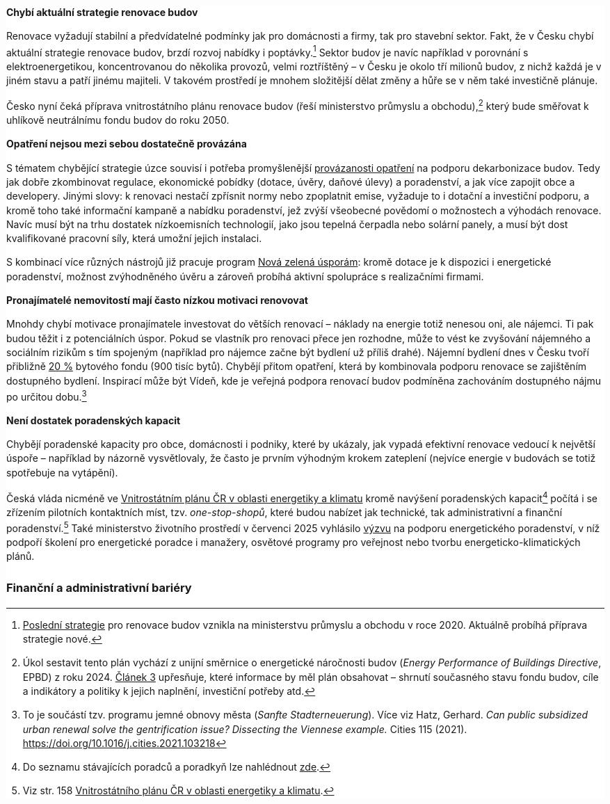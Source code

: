 **Chybí aktuální strategie renovace budov**

Renovace vyžadují stabilní a předvídatelné podmínky jak pro domácnosti a firmy, tak pro stavební sektor. Fakt, že v Česku chybí aktuální strategie renovace budov, brzdí rozvoj nabídky i poptávky.[^strategie-mpo] Sektor budov je navíc například v porovnání s elektroenergetikou, koncentrovanou do několika provozů, velmi roztříštěný – v Česku je okolo tří milionů budov, z nichž každá je v jiném stavu a patří jinému majiteli. V takovém prostředí je mnohem složitější dělat změny a hůře se v něm také investičně plánuje.

Česko nyní čeká příprava vnitrostátního plánu renovace budov (řeší ministerstvo průmyslu a obchodu),[^epbd] který bude směřovat k uhlíkově neutrálnímu fondu budov do roku 2050.

**Opatření nejsou mezi sebou dostatečně provázána**

S tématem chybějící strategie úzce souvisí i potřeba promyšlenější [provázanosti opatření](/explainery/nastroje-stat) na podporu dekarbonizace budov. Tedy jak dobře zkombinovat regulace, ekonomické pobídky (dotace, úvěry, daňové úlevy) a poradenství, a jak více zapojit obce a developery. Jinými slovy: k renovaci nestačí zpřísnit normy nebo zpoplatnit emise, vyžaduje to i dotační a investiční podporu, a kromě toho také informační kampaně a nabídku poradenství, jež zvýší všeobecné povědomí o možnostech a výhodách renovace. Navíc musí být na trhu dostatek nízkoemisních technologií, jako jsou tepelná čerpadla nebo solární panely, a musí být dost kvalifikované pracovní síly, která umožní jejich instalaci. 

S kombinací více různých nástrojů již pracuje program [Nová zelená úsporám](https://novazelenausporam.cz/): kromě dotace je k dispozici i energetické poradenství, možnost zvýhodněného úvěru a zároveň probíhá aktivní spolupráce s realizačními firmami.

**Pronajímatelé nemovitostí mají často nízkou motivaci renovovat**

Mnohdy chybí motivace pronajímatele investovat do větších renovací – náklady na energie totiž nenesou oni, ale nájemci. Ti pak budou těžit i z potenciálních úspor. Pokud se vlastník pro renovaci přece jen rozhodne, může to vést ke zvyšování nájemného a sociálním rizikům s tím spojeným (například pro nájemce začne být bydlení už příliš drahé). Nájemní bydlení dnes v Česku tvoří přibližně [20 %](https://scitani.gov.cz/pravni-duvod-uzivani-bytu) bytového fondu (900 tisíc bytů). Chybějí přitom opatření, která by kombinovala podporu renovace se zajištěním dostupného bydlení. Inspirací může být Vídeň, kde je veřejná podpora renovací budov podmíněna zachováním dostupného nájmu po určitou dobu.[^viden]

**Není dostatek poradenských kapacit**

Chybějí poradenské kapacity pro obce, domácnosti i podniky, které by ukázaly, jak vypadá efektivní renovace vedoucí k největší úspoře – například by názorně vysvětlovaly, že často je prvním výhodným krokem zateplení (nejvíce energie v budovách se totiž spotřebuje na vytápění).

Česká vláda nicméně ve [Vnitrostátním plánu ČR v oblasti energetiky a klimatu](https://mpo.gov.cz/assets/cz/energetika/strategicke-a-koncepcni-dokumenty/2024/12/Vnitrostatni-plan-Ceske-republiky-v-oblasti-energetiky-a-klimatu-_prosinec-2024_.pdf) kromě navýšení poradenských kapacit[^poradci] počítá i se zřízením pilotních kontaktních míst, tzv. *one-stop-shopů*, které budou nabízet jak technické, tak administrativní a finanční poradenství.[^necp] Také ministerstvo životního prostředí v červenci 2025 vyhlásilo [výzvu](https://mzp.gov.cz/cz/pro-media-a-verejnost/aktuality/archiv-tiskovych-zprav/mzp-pripravuje-reformu-energetickeho) na podporu energetického poradenství, v níž podpoří školení pro energetické poradce i manažery, osvětové programy pro veřejnost nebo tvorbu energeticko-klimatických plánů.

### Finanční a administrativní bariéry


[^eea-data]: Emise z provozu budov klesly v Česku mezi lety 1990 a 2022 o 37 %. Jde o součet přímých i nepřímých emisí z provozu rezidenčních i nerezidenčních budov dle [reportu](https://climate-energy.eea.europa.eu/topics/climate-change-mitigation/greenhouse-gas-emissions-inventory/data) Evropské agentury pro životní prostředí.
[^eurostat-balances]: Jde o průměr za roky 2018–2022 na základě dat Eurostatu (dataset [nrg_bal_c](https://doi.org/10.2908/NRG_BAL_C)).
[^ember-mix]: Viz [data](https://ember-energy.org/data/electricity-data-explorer) think tanku Ember.
[^energie-prumysl]: Jde o odhad vycházející z dat [Českého statistického úřadu](https://csu.gov.cz/produkty/spotreba-paliv-a-energie-2023) pro roky 2021 až 2023 a Eurostatu (dataset [nrg_bal_c](https://doi.org/10.2908/NRG_BAL_C)). Konkrétně je v odhadu zahrnuta výstavba a demolice budov (1 TWh), dále výroba nekovových minerálů (4 TWh), výroba železa a oceli (3 TWh) a dřevozpracující průmysl (1 TWh).
[^prime-neprime]: Podle místa vzniku se tyto emise také označují jako přímé a nepřímé. Zatímco přímé (tzv. *scope 1* emise) vznikají při spalování paliv v budovách, nepřímé (tzv. *scope 2* emise) jsou spojeny s výrobou energie v teplárnách a elektrárnách. Zatímco přímé provozní emise ze spalování paliv v rezidenčních i nerezidenčních budovách jsou uvedeny v každoroční [inventarizaci emisí skleníkových plynů](/infografiky/emise-cr), nepřímé provozní emise [dopočítává](https://climate-energy.eea.europa.eu/topics/climate-change-mitigation/greenhouse-gas-emissions-inventory/data) Evropská agentura pro životní prostředí (EEA) jako odpovídající podíl emisí z výroby elektřiny a tepla podle konečné spotřeby energie dle energetických statistik (jde o tzv. *end-user emissions*).
[^procesni-spalovaci]: Emise z výroby stavebních materiálů pocházejí jednak ze spalování paliv při zahřívání na vysoké teploty, jednak z chemických reakcí (např. při výrobě cementu).
[^zabudovane-emise]: Jde o podíl [průmyslových emisí](/infografiky/emise-cr-prumysl), které významně souvisejí s výrobou stavebních materiálů a výstavbou. Jejich podíl připadající budovám je pro účely tohoto textu zjednodušeně odhadnut na základě dat ke [konečné spotřebě energie](https://doi.org/10.2908/NRG_BAL_C). Konkrétně jsou to: 3 Mt CO<sub>2</sub>eq z výroby železa a oceli, 2 Mt z výroby nekovových minerálů, 1 Mt ze zpracovatelského průmyslu a konstrukce, 2 Mt z F-plynů. Dohromady jde o 8 Mt, což představuje 7 % celkových emisí skleníkových plynů Česka.
[^vycet]: Ambicí tohoto textu není poskytnout vyčerpávající výčet. Ve větším detailu se bariérám dekarbonizace budov věnuje například studie [Zero Carbon Roadmap – Cesta ke klimaticky neutrálním budovám v České republice](https://www.czgbc.org/cs/zero-carbon-roadmap) České rady pro šetrné budovy.
[^sance-pro-budovy]: Dle [odhadu](https://mpo.gov.cz/assets/cz/energetika/energeticka-ucinnost/strategicke-dokumenty/2020/6/_20_III_dlouhodoba_strategie_renovaci_20200520_schvalene.pdf) Šance pro budovy z roku 2016 je nerezidenčních budov asi 600 000. Jde přitom jak o velké kancelářské objekty, školy nebo nemocnice, tak o malé objekty, jako jsou rekreační chatky. Rezidenčních budov je oproti tomu dle [Sčítání lidu, domů a bytů z roku 2021](https://scitani.gov.cz/druh-domu) cca 2,3 milionu (z toho jsou necelé 2 miliony obydlené).
[^strategie-mpo]: [Poslední strategie](https://mpo.gov.cz/assets/cz/energetika/energeticka-ucinnost/strategicke-dokumenty/2020/6/_20_III_dlouhodoba_strategie_renovaci_20200520_schvalene.pdf) pro renovace budov vznikla na ministerstvu průmyslu a obchodu v roce 2020. Aktuálně probíhá příprava strategie nové.
[^epbd]: Úkol sestavit tento plán vychází z unijní směrnice o energetické náročnosti budov (*Energy Performance of Buildings Directive*, EPBD) z roku 2024. [Článek 3](https://eur-lex.europa.eu/legal-content/CS/TXT/HTML/?uri=OJ:L_202401275#art_3) upřesňuje, které informace by měl plán obsahovat – shrnutí současného stavu fondu budov, cíle a indikátory a politiky k jejich naplnění, investiční potřeby atd.
[^viden]: To je součástí tzv. programu jemné obnovy města (*Sanfte Stadterneuerung*). Více viz Hatz, Gerhard. *Can public subsidized urban renewal solve the gentrification issue? Dissecting the Viennese example.* Cities 115 (2021). https://doi.org/10.1016/j.cities.2021.103218
[^poradci]: Do seznamu stávajících poradců a poradkyň lze nahlédnout [zde](https://efekt.gov.cz/cz/ekis/strediska-EKIS).
[^necp]: Viz str. 158 [Vnitrostátního plánu ČR v oblasti energetiky a klimatu](https://mpo.gov.cz/assets/cz/energetika/strategicke-a-koncepcni-dokumenty/2024/12/Vnitrostatni-plan-Ceske-republiky-v-oblasti-energetiky-a-klimatu-_prosinec-2024_.pdf).
[^necp-kapacity]: Nedostatek pracovních kapacit zmiňuje i [Vnitrostátní plán ČR v oblasti energetiky a klimatu](https://mpo.gov.cz/assets/cz/energetika/strategicke-a-koncepcni-dokumenty/2024/12/Vnitrostatni-plan-Ceske-republiky-v-oblasti-energetiky-a-klimatu-_prosinec-2024_.pdf).
[^cid]: Potřebu zvýšit míru kvalifikace v oblasti nízkoemisních řešení obsahuje jako jednu z priorit i [Dohoda o čistém průmyslu](https://commission.europa.eu/topics/eu-competitiveness/clean-industrial-deal_cs), kterou Evropská komise představila v únoru roku 2025.
[^stem]: Viz např. [průzkum STEM](https://www.stem.cz/wp-content/uploads/2024/10/AAA_STEM_vytapime_a_zateplujeme_Vfin.pdf) (2024), slide 28. Při dotazování na investice do jednotlivých úsporných opatření (nová okna, zateplení stěn apod.) odpovídá více než polovina respondentů, že nejsou potřeba. V kontextu závazků a emisních cílů to ukazuje, že je potřeba posílit obecné povědomí o provázanosti emisní/energetické náročnosti a realizaci úsporných opatření. A poukazovat na provázanost s ekonomickými úsporami nebo vyšším komfortem.
